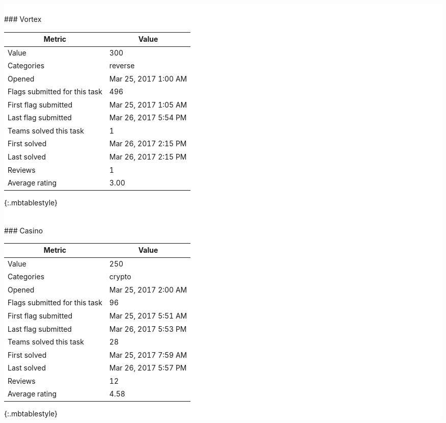 <br>
### Vortex

| Metric                        | Value                |
| ----------------------------- | -------------------- |
| Value                         | 300                  |
| Categories                    | reverse              |
| Opened                        | Mar 25, 2017 1:00 AM |
| Flags submitted for this task | 496                  |
| First flag submitted          | Mar 25, 2017 1:05 AM |
| Last flag submitted           | Mar 26, 2017 5:54 PM |
| Teams solved this task        | 1                    |
| First solved                  | Mar 26, 2017 2:15 PM |
| Last solved                   | Mar 26, 2017 2:15 PM |
| Reviews                       | 1                    |
| Average rating                | 3.00                 |
{:.mbtablestyle}

<br>
### Casino

| Metric                        | Value                |
| ----------------------------- | -------------------- |
| Value                         | 250                  |
| Categories                    | crypto               |
| Opened                        | Mar 25, 2017 2:00 AM |
| Flags submitted for this task | 96                   |
| First flag submitted          | Mar 25, 2017 5:51 AM |
| Last flag submitted           | Mar 26, 2017 5:53 PM |
| Teams solved this task        | 28                   |
| First solved                  | Mar 25, 2017 7:59 AM |
| Last solved                   | Mar 26, 2017 5:57 PM |
| Reviews                       | 12                   |
| Average rating                | 4.58                 |
{:.mbtablestyle}
